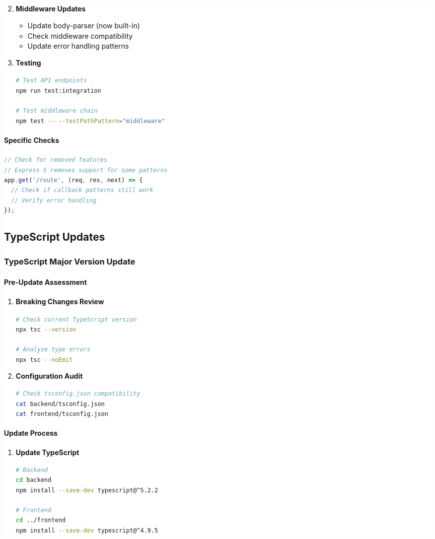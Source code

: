2. **Middleware Updates**
   - Update body-parser (now built-in)
   - Check middleware compatibility
   - Update error handling patterns

3. **Testing**
   ```bash
   # Test API endpoints
   npm run test:integration
   
   # Test middleware chain
   npm test -- --testPathPattern="middleware"
   ```

#### Specific Checks
```javascript
// Check for removed features
// Express 5 removes support for some patterns
app.get('/route', (req, res, next) => {
  // Check if callback patterns still work
  // Verify error handling
});
```

## TypeScript Updates

### TypeScript Major Version Update

#### Pre-Update Assessment
1. **Breaking Changes Review**
   ```bash
   # Check current TypeScript version
   npx tsc --version
   
   # Analyze type errors
   npx tsc --noEmit
   ```

2. **Configuration Audit**
   ```bash
   # Check tsconfig.json compatibility
   cat backend/tsconfig.json
   cat frontend/tsconfig.json
   ```

#### Update Process
1. **Update TypeScript**
   ```bash
   # Backend
   cd backend
   npm install --save-dev typescript@^5.2.2
   
   # Frontend  
   cd ../frontend
   npm install --save-dev typescript@^4.9.5
   ```
